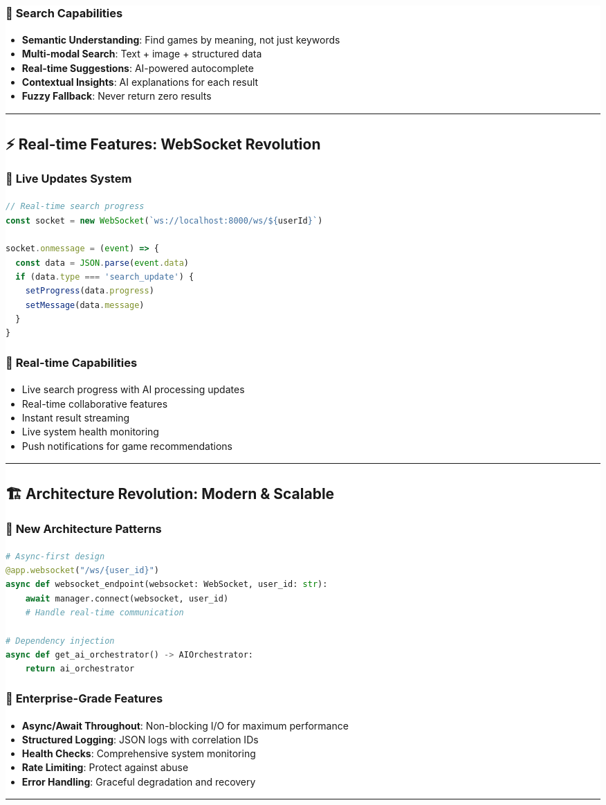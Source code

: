 ### 🚀 **Search Capabilities**
- **Semantic Understanding**: Find games by meaning, not just keywords
- **Multi-modal Search**: Text + image + structured data
- **Real-time Suggestions**: AI-powered autocomplete
- **Contextual Insights**: AI explanations for each result
- **Fuzzy Fallback**: Never return zero results

---

## ⚡ **Real-time Features: WebSocket Revolution**

### 🔄 **Live Updates System**
```typescript
// Real-time search progress
const socket = new WebSocket(`ws://localhost:8000/ws/${userId}`)

socket.onmessage = (event) => {
  const data = JSON.parse(event.data)
  if (data.type === 'search_update') {
    setProgress(data.progress)
    setMessage(data.message)
  }
}
```

### 📡 **Real-time Capabilities**
- Live search progress with AI processing updates
- Real-time collaborative features
- Instant result streaming
- Live system health monitoring
- Push notifications for game recommendations

---

## 🏗️ **Architecture Revolution: Modern & Scalable**

### 🎯 **New Architecture Patterns**
```python
# Async-first design
@app.websocket("/ws/{user_id}")
async def websocket_endpoint(websocket: WebSocket, user_id: str):
    await manager.connect(websocket, user_id)
    # Handle real-time communication

# Dependency injection
async def get_ai_orchestrator() -> AIOrchestrator:
    return ai_orchestrator
```

### 🔧 **Enterprise-Grade Features**
- **Async/Await Throughout**: Non-blocking I/O for maximum performance
- **Structured Logging**: JSON logs with correlation IDs
- **Health Checks**: Comprehensive system monitoring
- **Rate Limiting**: Protect against abuse
- **Error Handling**: Graceful degradation and recovery

---